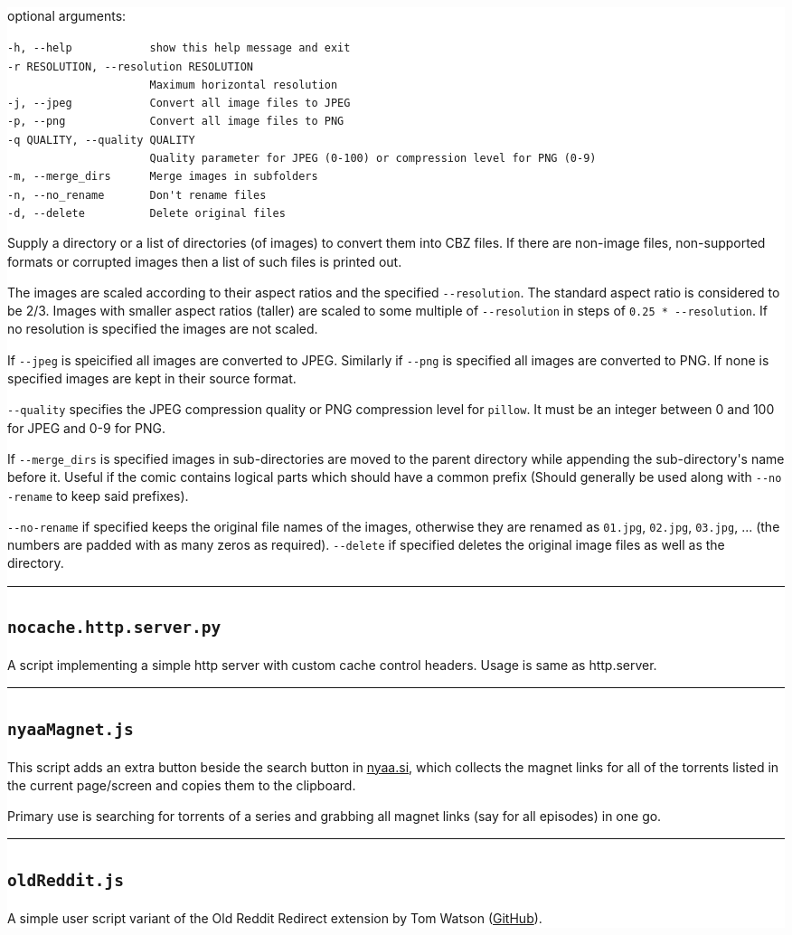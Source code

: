 optional arguments:

    -h, --help            show this help message and exit
    -r RESOLUTION, --resolution RESOLUTION
                          Maximum horizontal resolution
    -j, --jpeg            Convert all image files to JPEG
    -p, --png             Convert all image files to PNG
    -q QUALITY, --quality QUALITY
                          Quality parameter for JPEG (0-100) or compression level for PNG (0-9)
    -m, --merge_dirs      Merge images in subfolders
    -n, --no_rename       Don't rename files
    -d, --delete          Delete original files

Supply a directory or a list of directories (of images) to convert them into CBZ files. If there are non-image files, non-supported formats or corrupted images then a list of such files is printed out.

The images are scaled according to their aspect ratios and the specified `--resolution`. The standard aspect ratio is considered to be 2/3. Images with smaller aspect ratios (taller) are scaled to some multiple of `--resolution` in steps of `0.25 * --resolution`. If no resolution is specified the images are not scaled.

If `--jpeg` is speicified all images are converted to JPEG. Similarly if `--png` is specified all images are converted to PNG. If none is specified images are kept in their source format.

`--quality` specifies the JPEG compression quality or PNG compression level for `pillow`. It must be an integer between 0 and 100 for JPEG and 0-9 for PNG.

If `--merge_dirs` is specified images in sub-directories are moved to the parent directory while appending the sub-directory's name before it. Useful if the comic contains logical parts which should have a common prefix (Should generally be used along with `--no-rename` to keep said prefixes).

`--no-rename` if specified keeps the original file names of the images, otherwise they are renamed as `01.jpg`, `02.jpg`, `03.jpg`, ... (the numbers are padded with as many zeros as required). `--delete` if specified deletes the original image files as well as the directory.

---

## `nocache.http.server.py`
A script implementing a simple http server with custom cache control headers. Usage is same as http.server.

---

## `nyaaMagnet.js`
This script adds an extra button beside the search button in [nyaa.si](https://nyaa.si), which collects the magnet links for all of the torrents listed in the current page/screen and copies them to the clipboard.

Primary use is searching for torrents of a series and grabbing all magnet links (say for all episodes) in one go.

---

## `oldReddit.js`
A simple user script variant of the Old Reddit Redirect extension by Tom Watson ([GitHub](https://github.com/tom-james-watson/old-reddit-redirect)).
